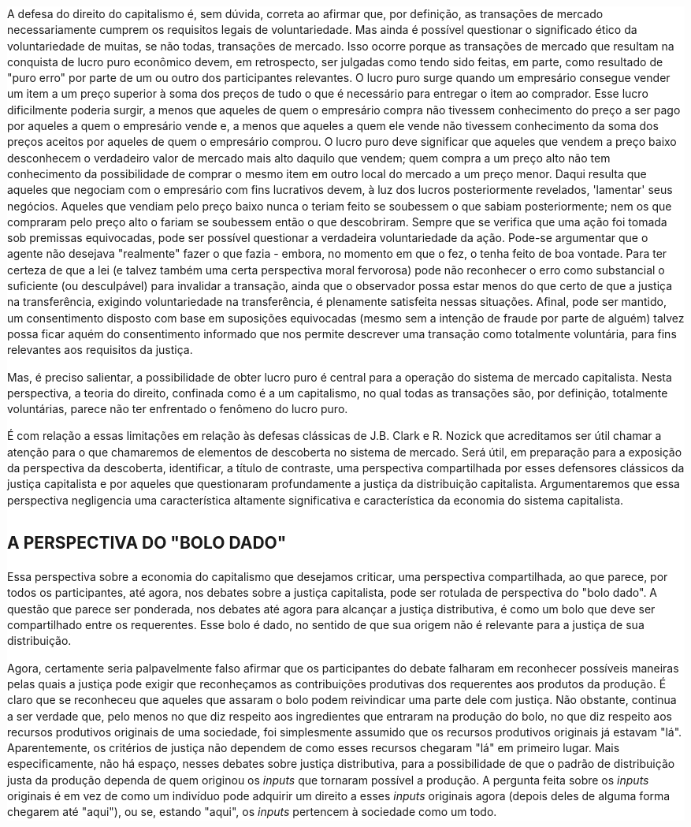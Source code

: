 A defesa do direito do capitalismo é, sem dúvida, correta ao afirmar que, por definição, as transações de mercado necessariamente cumprem os requisitos legais de voluntariedade. Mas ainda é possível questionar o significado ético da voluntariedade de muitas, se não todas, transações de mercado. Isso ocorre porque as transações de mercado que resultam na conquista de lucro puro econômico devem, em retrospecto, ser julgadas como tendo sido feitas, em parte, como resultado de "puro erro" por parte de um ou outro dos participantes relevantes. O lucro puro surge quando um empresário consegue vender um item a um preço superior à soma dos preços de tudo o que é necessário para entregar o item ao comprador. Esse lucro dificilmente poderia surgir, a menos que aqueles de quem o empresário compra não tivessem conhecimento do preço a ser pago por aqueles a quem o empresário vende e, a menos que aqueles a quem ele vende não tivessem conhecimento da soma dos preços aceitos por aqueles de quem o empresário comprou. O lucro puro deve significar que aqueles que vendem a preço baixo desconhecem o verdadeiro valor de mercado mais alto daquilo que vendem; quem compra a um preço alto não tem conhecimento da possibilidade de comprar o mesmo item em outro local do mercado a um preço menor. Daqui resulta que aqueles que negociam com o empresário com fins lucrativos devem, à luz dos lucros posteriormente revelados, 'lamentar' seus negócios. Aqueles que vendiam pelo preço baixo nunca o teriam feito se soubessem o que sabiam posteriormente; nem os que compraram pelo preço alto o fariam se soubessem então o que descobriram. Sempre que se verifica que uma ação foi tomada sob premissas equivocadas, pode ser possível questionar a verdadeira voluntariedade da ação. Pode-se argumentar que o agente não desejava "realmente" fazer o que fazia - embora, no momento em que o fez, o tenha feito de boa vontade. Para ter certeza de que a lei (e talvez também uma certa perspectiva moral fervorosa) pode não reconhecer o erro como substancial o suficiente (ou desculpável) para invalidar a transação, ainda que o observador possa estar menos do que certo de que a justiça na transferência, exigindo voluntariedade na transferência, é plenamente satisfeita nessas situações. Afinal, pode ser mantido, um consentimento disposto com base em suposições equivocadas (mesmo sem a intenção de fraude por parte de alguém) talvez possa ficar aquém do consentimento informado que nos permite descrever uma transação como totalmente voluntária, para fins relevantes aos requisitos da justiça.

Mas, é preciso salientar, a possibilidade de obter lucro puro é central para a operação do sistema de mercado capitalista. Nesta perspectiva, a teoria do direito, confinada como é a um capitalismo, no qual todas as transações são, por definição, totalmente voluntárias, parece não ter enfrentado o fenômeno do lucro puro.

É com relação a essas limitações em relação às defesas clássicas de J.B. Clark e R. Nozick que acreditamos ser útil chamar a atenção para o que chamaremos de elementos de descoberta no sistema de mercado. Será útil, em preparação para a exposição da perspectiva da descoberta, identificar, a título de contraste, uma perspectiva compartilhada por esses defensores clássicos da justiça capitalista e por aqueles que questionaram profundamente a justiça da distribuição capitalista. Argumentaremos que essa perspectiva negligencia uma característica altamente significativa e característica da economia do sistema capitalista.

## A PERSPECTIVA DO "BOLO DADO"

Essa perspectiva sobre a economia do capitalismo que desejamos criticar, uma perspectiva compartilhada, ao que parece, por todos os participantes, até agora, nos debates sobre a justiça capitalista, pode ser rotulada de perspectiva do "bolo dado". A questão que parece ser ponderada, nos debates até agora para alcançar a justiça distributiva, é como um bolo que deve ser compartilhado entre os requerentes. Esse bolo é dado, no sentido de que sua origem não é relevante para a justiça de sua distribuição.

Agora, certamente seria palpavelmente falso afirmar que os participantes do debate falharam em reconhecer possíveis maneiras pelas quais a justiça pode exigir que reconheçamos as contribuições produtivas dos requerentes aos produtos da produção. É claro que se reconheceu que aqueles que assaram o bolo podem reivindicar uma parte dele com justiça. Não obstante, continua a ser verdade que, pelo menos no que diz respeito aos ingredientes que entraram na produção do bolo, no que diz respeito aos recursos produtivos originais de uma sociedade, foi simplesmente assumido que os recursos produtivos originais já estavam "lá". Aparentemente, os critérios de justiça não dependem de como esses recursos chegaram "lá" em primeiro lugar. Mais especificamente, não há espaço, nesses debates sobre justiça distributiva, para a possibilidade de que o padrão de distribuição justa da produção dependa de quem originou os _inputs_ que tornaram possível a produção. A pergunta feita sobre os _inputs_ originais é em vez de como um indivíduo pode adquirir um direito a esses _inputs_ originais agora (depois deles de alguma forma chegarem até "aqui"), ou se, estando "aqui", os _inputs_ pertencem à sociedade como um todo.

